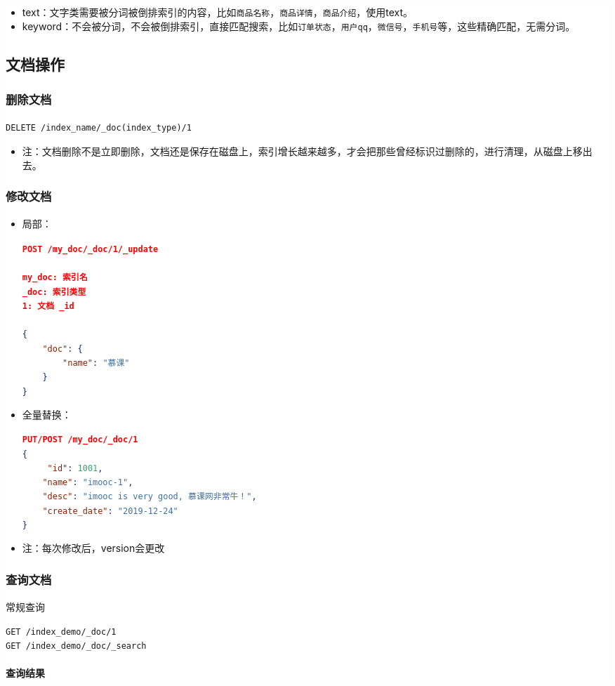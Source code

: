 - text：文字类需要被分词被倒排索引的内容，比如`商品名称`，`商品详情`，`商品介绍`，使用text。
- keyword：不会被分词，不会被倒排索引，直接匹配搜索，比如`订单状态`，`用户qq`，`微信号`，`手机号`等，这些精确匹配，无需分词。

## 文档操作

### 删除文档

```xml
DELETE /index_name/_doc(index_type)/1
```

- 注：文档删除不是立即删除，文档还是保存在磁盘上，索引增长越来越多，才会把那些曾经标识过删除的，进行清理，从磁盘上移出去。

### 修改文档

- 局部：

  ```json
  POST /my_doc/_doc/1/_update
  
  my_doc: 索引名
  _doc: 索引类型
  1: 文档 _id
  
  {
      "doc": {
          "name": "慕课"
      }
  }
  ```

- 全量替换：

  ```json
  PUT/POST /my_doc/_doc/1
  {
       "id": 1001,
      "name": "imooc-1",
      "desc": "imooc is very good, 慕课网非常牛！",
      "create_date": "2019-12-24"
  }
  ```

- 注：每次修改后，version会更改

### 查询文档

常规查询

```xml
GET /index_demo/_doc/1
GET /index_demo/_doc/_search
```

#### 查询结果
